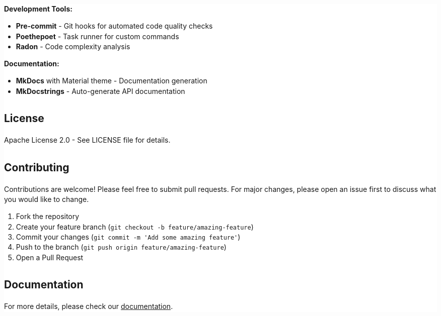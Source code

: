 **Development Tools:**
- **Pre-commit** - Git hooks for automated code quality checks
- **Poethepoet** - Task runner for custom commands
- **Radon** - Code complexity analysis

**Documentation:**
- **MkDocs** with Material theme - Documentation generation
- **MkDocstrings** - Auto-generate API documentation

## License

Apache License 2.0 - See LICENSE file for details.

## Contributing

Contributions are welcome! Please feel free to submit pull requests. For major changes, please open an issue first to discuss what you would like to change.

1. Fork the repository
2. Create your feature branch (`git checkout -b feature/amazing-feature`)
3. Commit your changes (`git commit -m 'Add some amazing feature'`)
4. Push to the branch (`git push origin feature/amazing-feature`)
5. Open a Pull Request


## Documentation

For more details, please check our [documentation](https://edurdias.github.io/flux/).

